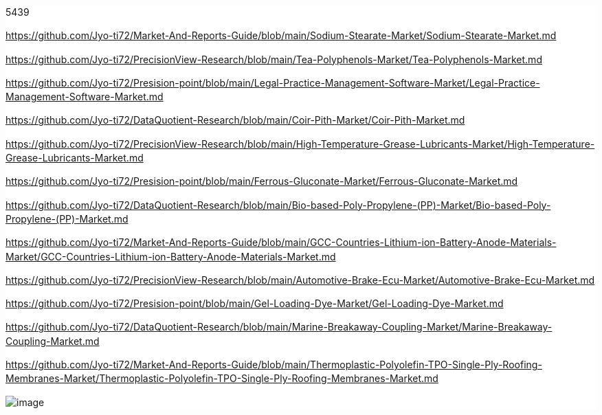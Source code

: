 5439</p><p><a href="https://github.com/Jyo-ti72/Market-And-Reports-Guide/blob/main/Sodium-Stearate-Market/Sodium-Stearate-Market.md">https://github.com/Jyo-ti72/Market-And-Reports-Guide/blob/main/Sodium-Stearate-Market/Sodium-Stearate-Market.md</a></p><p><a href="https://github.com/Jyo-ti72/PrecisionView-Research/blob/main/Tea-Polyphenols-Market/Tea-Polyphenols-Market.md">https://github.com/Jyo-ti72/PrecisionView-Research/blob/main/Tea-Polyphenols-Market/Tea-Polyphenols-Market.md</a></p><p><a href="https://github.com/Jyo-ti72/Presision-point/blob/main/Legal-Practice-Management-Software-Market/Legal-Practice-Management-Software-Market.md">https://github.com/Jyo-ti72/Presision-point/blob/main/Legal-Practice-Management-Software-Market/Legal-Practice-Management-Software-Market.md</a></p><p><a href="https://github.com/Jyo-ti72/DataQuotient-Research/blob/main/Coir-Pith-Market/Coir-Pith-Market.md">https://github.com/Jyo-ti72/DataQuotient-Research/blob/main/Coir-Pith-Market/Coir-Pith-Market.md</a></p><p><a href="https://github.com/Jyo-ti72/PrecisionView-Research/blob/main/High-Temperature-Grease-Lubricants-Market/High-Temperature-Grease-Lubricants-Market.md">https://github.com/Jyo-ti72/PrecisionView-Research/blob/main/High-Temperature-Grease-Lubricants-Market/High-Temperature-Grease-Lubricants-Market.md</a></p><p><a href="https://github.com/Jyo-ti72/Presision-point/blob/main/Ferrous-Gluconate-Market/Ferrous-Gluconate-Market.md">https://github.com/Jyo-ti72/Presision-point/blob/main/Ferrous-Gluconate-Market/Ferrous-Gluconate-Market.md</a></p><p><a href="https://github.com/Jyo-ti72/DataQuotient-Research/blob/main/Bio-based-Poly-Propylene-(PP)-Market/Bio-based-Poly-Propylene-(PP)-Market.md">https://github.com/Jyo-ti72/DataQuotient-Research/blob/main/Bio-based-Poly-Propylene-(PP)-Market/Bio-based-Poly-Propylene-(PP)-Market.md</a></p><p><a href="https://github.com/Jyo-ti72/Market-And-Reports-Guide/blob/main/GCC-Countries-Lithium-ion-Battery-Anode-Materials-Market/GCC-Countries-Lithium-ion-Battery-Anode-Materials-Market.md">https://github.com/Jyo-ti72/Market-And-Reports-Guide/blob/main/GCC-Countries-Lithium-ion-Battery-Anode-Materials-Market/GCC-Countries-Lithium-ion-Battery-Anode-Materials-Market.md</a></p><p><a href="https://github.com/Jyo-ti72/PrecisionView-Research/blob/main/Automotive-Brake-Ecu-Market/Automotive-Brake-Ecu-Market.md">https://github.com/Jyo-ti72/PrecisionView-Research/blob/main/Automotive-Brake-Ecu-Market/Automotive-Brake-Ecu-Market.md</a></p><p><a href="https://github.com/Jyo-ti72/Presision-point/blob/main/Gel-Loading-Dye-Market/Gel-Loading-Dye-Market.md">https://github.com/Jyo-ti72/Presision-point/blob/main/Gel-Loading-Dye-Market/Gel-Loading-Dye-Market.md</a></p><p><a href="https://github.com/Jyo-ti72/DataQuotient-Research/blob/main/Marine-Breakaway-Coupling-Market/Marine-Breakaway-Coupling-Market.md">https://github.com/Jyo-ti72/DataQuotient-Research/blob/main/Marine-Breakaway-Coupling-Market/Marine-Breakaway-Coupling-Market.md</a></p><p><a href="https://github.com/Jyo-ti72/Market-And-Reports-Guide/blob/main/Thermoplastic-Polyolefin-TPO-Single-Ply-Roofing-Membranes-Market/Thermoplastic-Polyolefin-TPO-Single-Ply-Roofing-Membranes-Market.md">https://github.com/Jyo-ti72/Market-And-Reports-Guide/blob/main/Thermoplastic-Polyolefin-TPO-Single-Ply-Roofing-Membranes-Market/Thermoplastic-Polyolefin-TPO-Single-Ply-Roofing-Membranes-Market.md</a></p>
![image](https://github.com/user-attachments/assets/e2baff48-100c-4142-b1ef-761ef5df1ab2)
